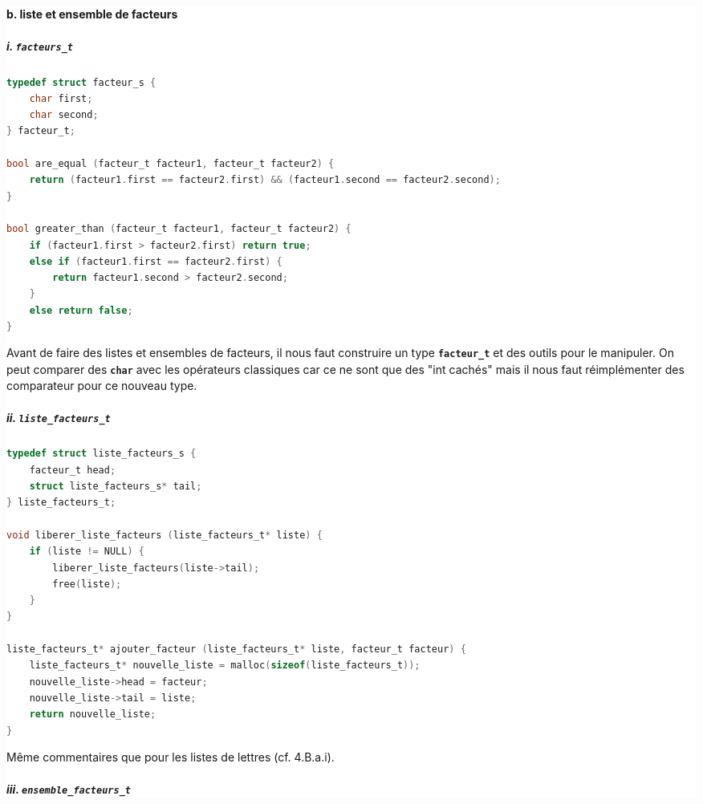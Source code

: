 #### b. liste et ensemble de facteurs

##### i. **`facteurs_t`**

```C
typedef struct facteur_s {
    char first;
    char second;
} facteur_t;

bool are_equal (facteur_t facteur1, facteur_t facteur2) {
    return (facteur1.first == facteur2.first) && (facteur1.second == facteur2.second);
}

bool greater_than (facteur_t facteur1, facteur_t facteur2) {
    if (facteur1.first > facteur2.first) return true;
    else if (facteur1.first == facteur2.first) {
        return facteur1.second > facteur2.second; 
    }
    else return false;
}
```

Avant de faire des listes et ensembles de facteurs, il nous faut construire un type **`facteur_t`** et des outils pour le manipuler. On peut comparer des **`char`** avec les opérateurs classiques car ce ne sont que des "int cachés" mais il nous faut réimplémenter des comparateur pour ce nouveau type. 

##### ii. **`liste_facteurs_t`**

```C
typedef struct liste_facteurs_s {
    facteur_t head;
    struct liste_facteurs_s* tail;
} liste_facteurs_t;

void liberer_liste_facteurs (liste_facteurs_t* liste) {
    if (liste != NULL) {
        liberer_liste_facteurs(liste->tail);
        free(liste);
    }
}

liste_facteurs_t* ajouter_facteur (liste_facteurs_t* liste, facteur_t facteur) {
    liste_facteurs_t* nouvelle_liste = malloc(sizeof(liste_facteurs_t));
    nouvelle_liste->head = facteur;
    nouvelle_liste->tail = liste;
    return nouvelle_liste;
}
```

Même commentaires que pour les listes de lettres (cf. 4.B.a.i).

##### iii. **`ensemble_facteurs_t`**
